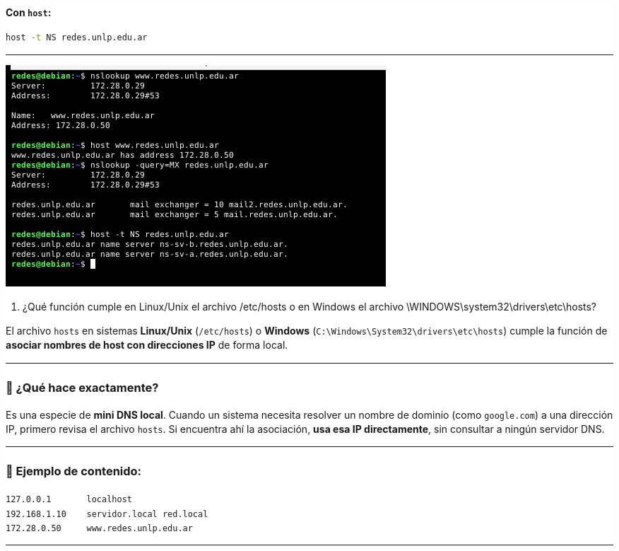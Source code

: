 **Con `host`:**

```bash
host -t NS redes.unlp.edu.ar

```

---

![image.png](image%2015.png)

1. ¿Qué función cumple en Linux/Unix el archivo /etc/hosts o en Windows el archivo
\WINDOWS\system32\drivers\etc\hosts?

El archivo `hosts` en sistemas **Linux/Unix** (`/etc/hosts`) o **Windows** (`C:\Windows\System32\drivers\etc\hosts`) cumple la función de **asociar nombres de host con direcciones IP** de forma local.

---

### 🧠 ¿Qué hace exactamente?

Es una especie de **mini DNS local**. Cuando un sistema necesita resolver un nombre de dominio (como `google.com`) a una dirección IP, primero revisa el archivo `hosts`. Si encuentra ahí la asociación, **usa esa IP directamente**, sin consultar a ningún servidor DNS.

---

### 📄 Ejemplo de contenido:

```
127.0.0.1       localhost
192.168.1.10    servidor.local red.local
172.28.0.50     www.redes.unlp.edu.ar

```

---
